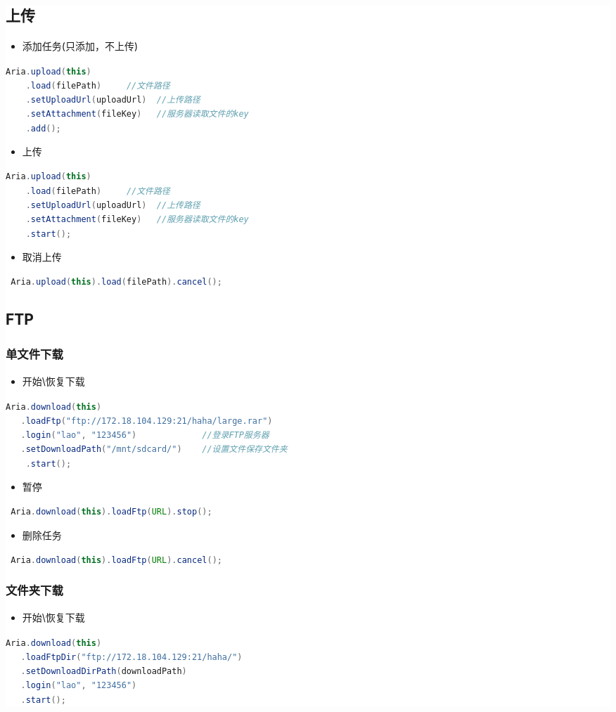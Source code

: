 ## 上传
* 添加任务(只添加，不上传)

 ```java
 Aria.upload(this)
     .load(filePath)     //文件路径
     .setUploadUrl(uploadUrl)  //上传路径
     .setAttachment(fileKey)   //服务器读取文件的key
     .add();
 ```

* 上传

 ```java
 Aria.upload(this)
     .load(filePath)     //文件路径
     .setUploadUrl(uploadUrl)  //上传路径
     .setAttachment(fileKey)   //服务器读取文件的key
     .start();
 ```
* 取消上传

 ```java
  Aria.upload(this).load(filePath).cancel();
 ```
 
## FTP
### 单文件下载
* 开始\恢复下载
 ```java
 Aria.download(this)
    .loadFtp("ftp://172.18.104.129:21/haha/large.rar")
    .login("lao", "123456")				//登录FTP服务器
    .setDownloadPath("/mnt/sdcard/")	//设置文件保存文件夹
     .start();
```

* 暂停
 ```java
  Aria.download(this).loadFtp(URL).stop();
 ```

* 删除任务
 ```java
  Aria.download(this).loadFtp(URL).cancel();
 ```

### 文件夹下载
* 开始\恢复下载

 ```java
 Aria.download(this)
    .loadFtpDir("ftp://172.18.104.129:21/haha/")
    .setDownloadDirPath(downloadPath)
    .login("lao", "123456")
    .start();
 ```
